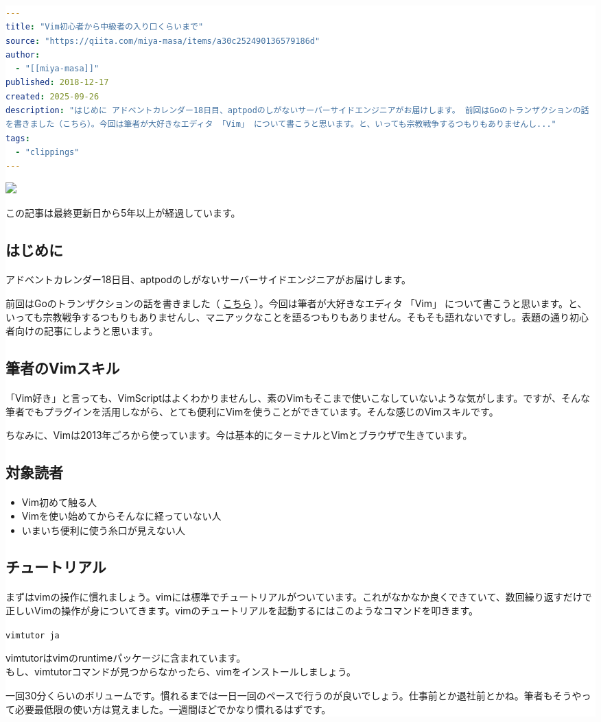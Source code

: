 ```yaml
---
title: "Vim初心者から中級者の入り口くらいまで"
source: "https://qiita.com/miya-masa/items/a30c252490136579186d"
author:
  - "[[miya-masa]]"
published: 2018-12-17
created: 2025-09-26
description: "はじめに アドベントカレンダー18日目、aptpodのしがないサーバーサイドエンジニアがお届けします。 前回はGoのトランザクションの話を書きました（こちら）。今回は筆者が大好きなエディタ 「Vim」 について書こうと思います。と、いっても宗教戦争するつもりもありませんし..."
tags:
  - "clippings"
---
```

![](https://relay-dsp.ad-m.asia/dmp/sync/bizmatrix?pid=c3ed207b574cf11376&d=x18o8hduaj&uid=)

この記事は最終更新日から5年以上が経過しています。

## はじめに

アドベントカレンダー18日目、aptpodのしがないサーバーサイドエンジニアがお届けします。

前回はGoのトランザクションの話を書きました（ [こちら](https://qiita.com/miya-masa/items/316256924a1f0d7374bb) ）。今回は筆者が大好きなエディタ 「Vim」 について書こうと思います。と、いっても宗教戦争するつもりもありませんし、マニアックなことを語るつもりもありません。そもそも語れないですし。表題の通り初心者向けの記事にしようと思います。

## 筆者のVimスキル

「Vim好き」と言っても、VimScriptはよくわかりませんし、素のVimもそこまで使いこなしていないような気がします。ですが、そんな筆者でもプラグインを活用しながら、とても便利にVimを使うことができています。そんな感じのVimスキルです。

ちなみに、Vimは2013年ごろから使っています。今は基本的にターミナルとVimとブラウザで生きています。

## 対象読者

- Vim初めて触る人
- Vimを使い始めてからそんなに経っていない人
- いまいち便利に使う糸口が見えない人

## チュートリアル

まずはvimの操作に慣れましょう。vimには標準でチュートリアルがついています。これがなかなか良くできていて、数回繰り返すだけで正しいVimの操作が身についてきます。vimのチュートリアルを起動するにはこのようなコマンドを叩きます。

```text
vimtutor ja
```

vimtutorはvimのruntimeパッケージに含まれています。  
もし、vimtutorコマンドが見つからなかったら、vimをインストールしましょう。

一回30分くらいのボリュームです。慣れるまでは一日一回のペースで行うのが良いでしょう。仕事前とか退社前とかね。筆者もそうやって必要最低限の使い方は覚えました。一週間ほどでかなり慣れるはずです。
